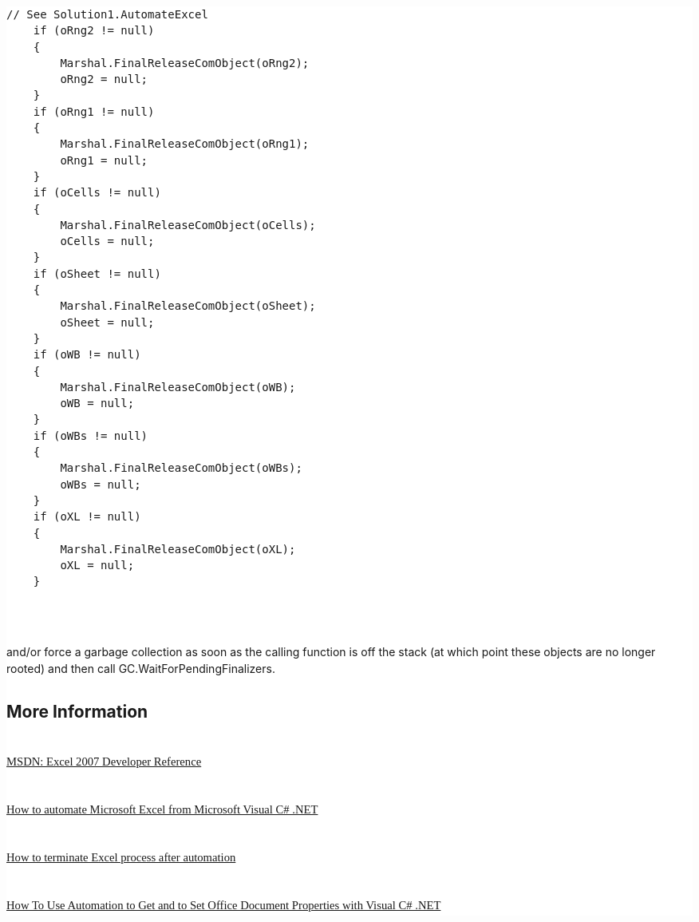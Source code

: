 <pre id="codePreview" class="csharp">
// See Solution1.AutomateExcel
    if (oRng2 != null)
    {
        Marshal.FinalReleaseComObject(oRng2);
        oRng2 = null;
    }
    if (oRng1 != null)
    {
        Marshal.FinalReleaseComObject(oRng1);
        oRng1 = null;
    }
    if (oCells != null)
    {
        Marshal.FinalReleaseComObject(oCells);
        oCells = null;
    }
    if (oSheet != null)
    {
        Marshal.FinalReleaseComObject(oSheet);
        oSheet = null;
    }
    if (oWB != null)
    {
        Marshal.FinalReleaseComObject(oWB);
        oWB = null;
    }
    if (oWBs != null)
    {
        Marshal.FinalReleaseComObject(oWBs);
        oWBs = null;
    }
    if (oXL != null)
    {
        Marshal.FinalReleaseComObject(oXL);
        oXL = null;
    }

</pre>
</div>
</div>
<div class="endscriptcode">&nbsp;</div>
<p class="MsoNormal">and/or force a garbage collection as soon as the calling function is off the stack (at which point these objects are no longer rooted) and then call GC.WaitForPendingFinalizers.
</p>
<p class="MsoNormal"></p>
<h2>More Information<span style="font-size:11.0pt; line-height:115%; font-family:&quot;Calibri&quot;,&quot;sans-serif&quot;; font-weight:normal">
</span></h2>
<h2><span style="font-size:11.0pt; line-height:115%; font-family:&quot;Calibri&quot;,&quot;sans-serif&quot;; font-weight:normal"><a href="http://msdn.microsoft.com/en-us/library/bb149067.aspx">MSDN: Excel 2007 Developer Reference</a>
</span></h2>
<h2><span style="font-size:11.0pt; line-height:115%; font-family:&quot;Calibri&quot;,&quot;sans-serif&quot;; font-weight:normal"><a href="http://support.microsoft.com/kb/302084">How to automate Microsoft Excel from Microsoft Visual C# .NET</a>
</span></h2>
<h2><span style="font-size:11.0pt; line-height:115%; font-family:&quot;Calibri&quot;,&quot;sans-serif&quot;; font-weight:normal"><a href="http://blogs.msdn.com/geoffda/archive/2007/09/07/the-designer-process-that-would-not-terminate-part-2.aspx">How to terminate Excel process
 after automation</a> </span></h2>
<h2><span style="font-size:11.0pt; line-height:115%; font-family:&quot;Calibri&quot;,&quot;sans-serif&quot;; font-weight:normal"><a href="http://support.microsoft.com/kb/303296">How To Use Automation to Get and to Set Office Document Properties with Visual C# .NET</a>